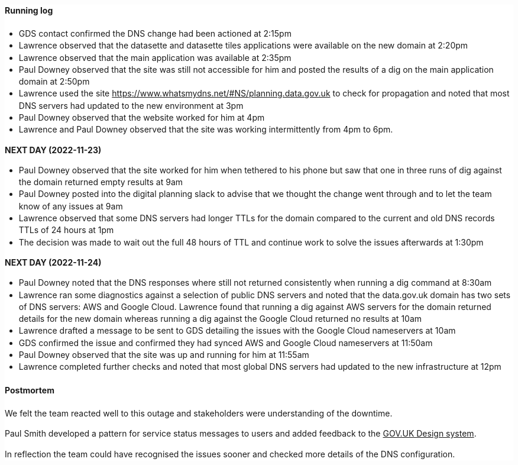 #### Running log

* GDS contact confirmed the DNS change had been actioned at 2:15pm
* Lawrence observed that the datasette and datasette tiles applications were available on the new domain at 2:20pm
* Lawrence observed that the main application was available at 2:35pm
* Paul Downey observed that the site was still not accessible for him and posted the results of a dig on the main
    application domain at 2:50pm
* Lawrence used the site https://www.whatsmydns.net/#NS/planning.data.gov.uk to check for propagation and noted that
    most DNS servers had updated to the new environment at 3pm
* Paul Downey observed that the website worked for him at 4pm
* Lawrence and Paul Downey observed that the site was working intermittently from 4pm to 6pm.

**NEXT DAY (2022-11-23)**
* Paul Downey observed that the site worked for him when tethered to his phone but saw that one in three runs of dig
    against the domain returned empty results at 9am
* Paul Downey posted into the digital planning slack to advise that we thought the change went through and to let the
    team know of any issues at 9am
* Lawrence observed that some DNS servers had longer TTLs for the domain compared to the current and old DNS records
    TTLs of 24 hours at 1pm
* The decision was made to wait out the full 48 hours of TTL and continue work to solve the issues afterwards at 1:30pm

**NEXT DAY (2022-11-24)**
* Paul Downey noted that the DNS responses where still not returned consistently when running a dig command at 8:30am
* Lawrence ran some diagnostics against a selection of public DNS servers and noted that the data.gov.uk domain has two
    sets of DNS servers: AWS and Google Cloud. Lawrence found that running a dig against AWS servers for the domain
    returned details for the new domain whereas running a dig against the Google Cloud returned no results at 10am
* Lawrence drafted a message to be sent to GDS detailing the issues with the Google Cloud nameservers at 10am
* GDS confirmed the issue and confirmed they had synced AWS and Google Cloud nameservers at 11:50am
* Paul Downey observed that the site was up and running for him at 11:55am
* Lawrence completed further checks and noted that most global DNS servers had updated to the new infrastructure at 12pm

#### Postmortem

We felt the team reacted well to this outage and stakeholders were understanding of the downtime.

Paul Smith developed a pattern for service status messages to users and added feedback to the
[GOV.UK Design system](https://github.com/alphagov/govuk-design-system-backlog/issues/266).

In reflection the team could have recognised the issues sooner and checked more details of the DNS configuration.

